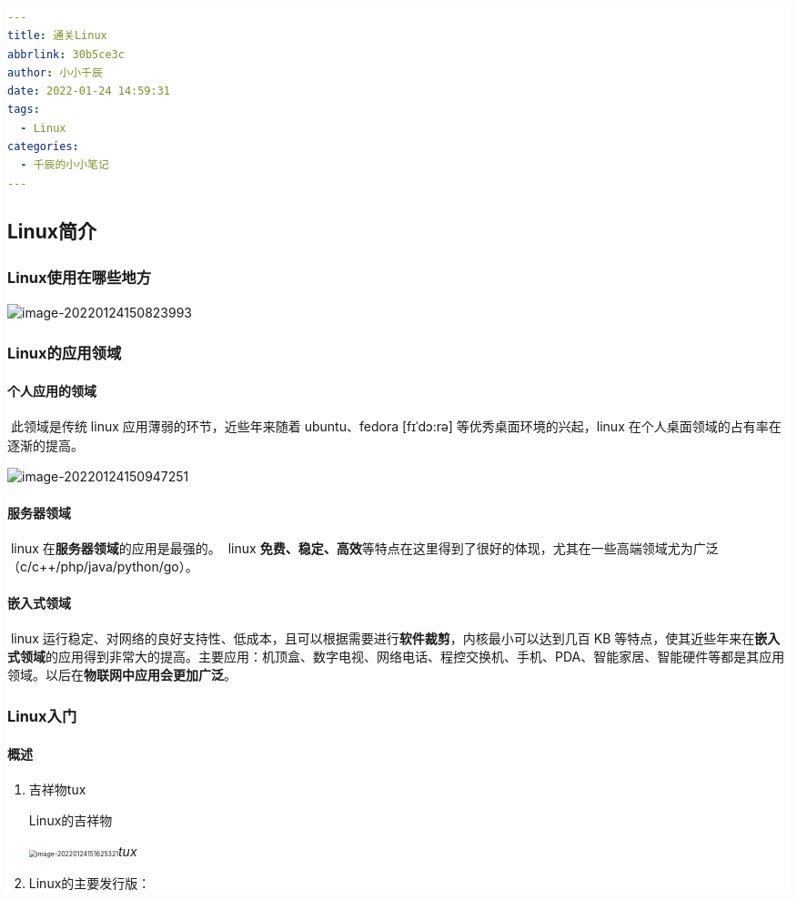 ```yaml
---
title: 通关Linux
abbrlink: 30b5ce3c
author: 小小千辰
date: 2022-01-24 14:59:31
tags:
  - Linux
categories:
  - 千辰的小小笔记
---
```






## Linux简介

### Linux使用在哪些地方

![image-20220124150823993](https://cdn.jsdelivr.net/gh/QianChenJun/cloudimage@main/img/202204241815675.png)

### Linux的应用领域

#### 个人应用的领域

​		此领域是传统 linux 应用薄弱的环节，近些年来随着 ubuntu、fedora [fɪˈdɔ:rə] 等优秀桌面环境的兴起，linux 在个人桌面领域的占有率在逐渐的提高。

![image-20220124150947251](https://cdn.jsdelivr.net/gh/QianChenJun/cloudimage@main/img/202204241815949.png)

#### 服务器领域

​		linux 在**服务器领域**的应用是最强的。
​		linux **免费、稳定、高效**等特点在这里得到了很好的体现，尤其在一些高端领域尤为广泛（c/c++/php/java/python/go）。

#### 嵌入式领域

​		linux 运行稳定、对网络的良好支持性、低成本，且可以根据需要进行**软件裁剪**，内核最小可以达到几百 KB 等特点，使其近些年来在**嵌入式领域**的应用得到非常大的提高。
​		主要应用：机顶盒、数字电视、网络电话、程控交换机、手机、PDA、智能家居、智能硬件等都是其应用领域。以后在**物联网中应用会更加广泛**。



### Linux入门

#### 概述

1. 吉祥物tux

   Linux的吉祥物

   <img src="https://cdn.jsdelivr.net/gh/QianChenJun/cloudimage@main/img/202204241815074.png" alt="image-20220124151625321" style="zoom:50%;" />_tux_

2. Linux的主要发行版：

